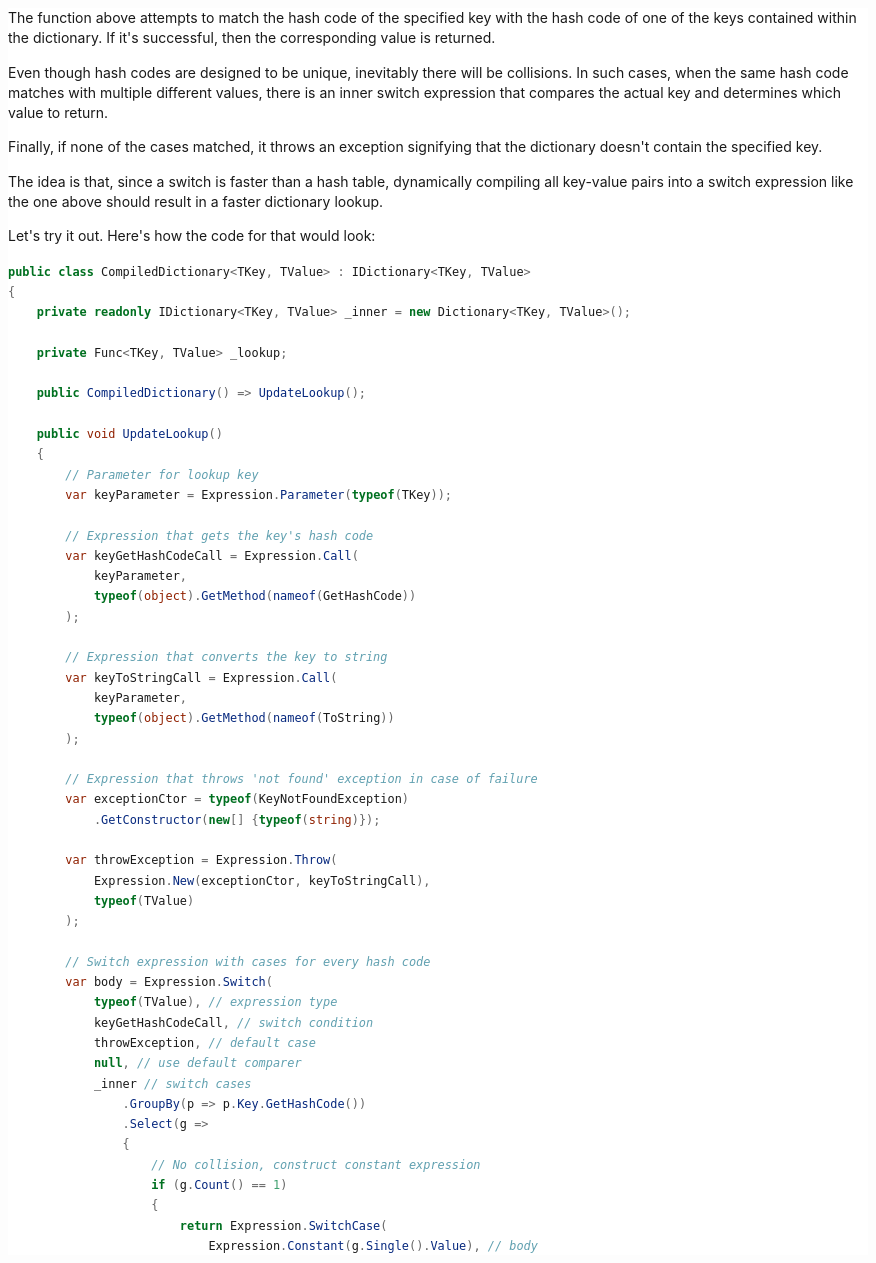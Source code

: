 The function above attempts to match the hash code of the specified key with the hash code of one of the keys contained within the dictionary. If it's successful, then the corresponding value is returned.

Even though hash codes are designed to be unique, inevitably there will be collisions. In such cases, when the same hash code matches with multiple different values, there is an inner switch expression that compares the actual key and determines which value to return.

Finally, if none of the cases matched, it throws an exception signifying that the dictionary doesn't contain the specified key.

The idea is that, since a switch is faster than a hash table, dynamically compiling all key-value pairs into a switch expression like the one above should result in a faster dictionary lookup.

Let's try it out. Here's how the code for that would look:

```csharp
public class CompiledDictionary<TKey, TValue> : IDictionary<TKey, TValue>
{
    private readonly IDictionary<TKey, TValue> _inner = new Dictionary<TKey, TValue>();

    private Func<TKey, TValue> _lookup;

    public CompiledDictionary() => UpdateLookup();

    public void UpdateLookup()
    {
        // Parameter for lookup key
        var keyParameter = Expression.Parameter(typeof(TKey));

        // Expression that gets the key's hash code
        var keyGetHashCodeCall = Expression.Call(
            keyParameter,
            typeof(object).GetMethod(nameof(GetHashCode))
        );

        // Expression that converts the key to string
        var keyToStringCall = Expression.Call(
            keyParameter,
            typeof(object).GetMethod(nameof(ToString))
        );

        // Expression that throws 'not found' exception in case of failure
        var exceptionCtor = typeof(KeyNotFoundException)
            .GetConstructor(new[] {typeof(string)});

        var throwException = Expression.Throw(
            Expression.New(exceptionCtor, keyToStringCall),
            typeof(TValue)
        );

        // Switch expression with cases for every hash code
        var body = Expression.Switch(
            typeof(TValue), // expression type
            keyGetHashCodeCall, // switch condition
            throwException, // default case
            null, // use default comparer
            _inner // switch cases
                .GroupBy(p => p.Key.GetHashCode())
                .Select(g =>
                {
                    // No collision, construct constant expression
                    if (g.Count() == 1)
                    {
                        return Expression.SwitchCase(
                            Expression.Constant(g.Single().Value), // body
```